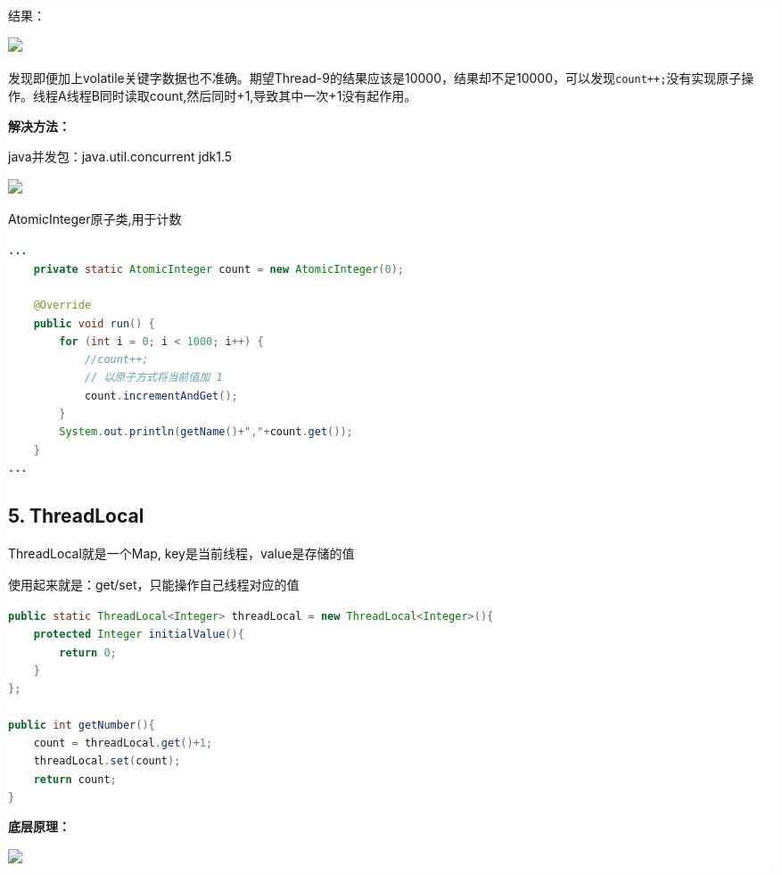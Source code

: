 结果：

![](/img/Java/Java%E5%A4%9A%E7%BA%BF%E7%A8%8B%E5%90%8C%E6%AD%A5%E7%9B%B8%E5%85%B3%E7%9A%84%E8%AF%AD%E6%B3%95%E6%A6%82%E5%BF%B5/%E4%B8%A2%E5%A4%B1%E4%BF%AE%E6%94%B9.png)

发现即便加上volatile关键字数据也不准确。期望Thread-9的结果应该是10000，结果却不足10000，可以发现`count++;`没有实现原子操作。线程A线程B同时读取count,然后同时+1,导致其中一次+1没有起作用。

**解决方法：**

java并发包：java.util.concurrent  jdk1.5

![](/img/Java/Java%E5%A4%9A%E7%BA%BF%E7%A8%8B%E5%90%8C%E6%AD%A5%E7%9B%B8%E5%85%B3%E7%9A%84%E8%AF%AD%E6%B3%95%E6%A6%82%E5%BF%B5/%E5%8E%9F%E5%AD%90%E7%B1%BB.png)

AtomicInteger原子类,用于计数

```Java
...
    private static AtomicInteger count = new AtomicInteger(0);

    @Override
    public void run() {
        for (int i = 0; i < 1000; i++) {
            //count++;
            // 以原子方式将当前值加 1
            count.incrementAndGet();
        }
        System.out.println(getName()+","+count.get());
    }
...
```

## 5. ThreadLocal

ThreadLocal就是一个Map, key是当前线程，value是存储的值

使用起来就是：get/set，只能操作自己线程对应的值

```Java
public static ThreadLocal<Integer> threadLocal = new ThreadLocal<Integer>(){
    protected Integer initialValue(){
        return 0;
    }
};

public int getNumber(){
    count = threadLocal.get()+1;
    threadLocal.set(count);
    return count;
}
```

**底层原理：**

![](/img/Java/Java%E5%A4%9A%E7%BA%BF%E7%A8%8B%E5%90%8C%E6%AD%A5%E7%9B%B8%E5%85%B3%E7%9A%84%E8%AF%AD%E6%B3%95%E6%A6%82%E5%BF%B5/ThreadLocal.png)
